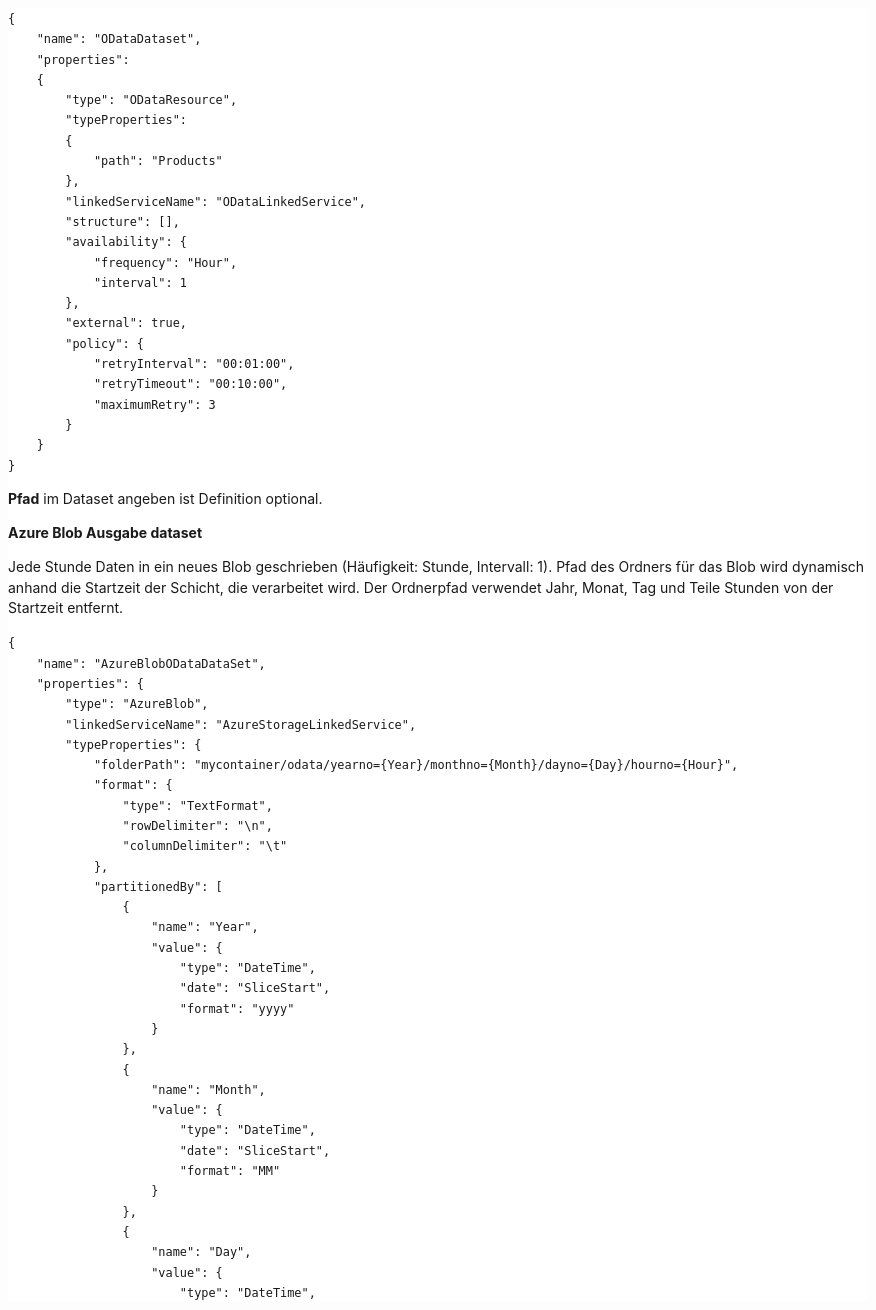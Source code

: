     {
        "name": "ODataDataset",
        "properties": 
        {
            "type": "ODataResource",
            "typeProperties": 
            {
                "path": "Products" 
            },
            "linkedServiceName": "ODataLinkedService",
            "structure": [],
            "availability": {
                "frequency": "Hour",
                "interval": 1
            },
            "external": true,
            "policy": {
                "retryInterval": "00:01:00",
                "retryTimeout": "00:10:00",
                "maximumRetry": 3               
            }
        }
    }

**Pfad** im Dataset angeben ist Definition optional. 


**Azure Blob Ausgabe dataset**

Jede Stunde Daten in ein neues Blob geschrieben (Häufigkeit: Stunde, Intervall: 1). Pfad des Ordners für das Blob wird dynamisch anhand die Startzeit der Schicht, die verarbeitet wird. Der Ordnerpfad verwendet Jahr, Monat, Tag und Teile Stunden von der Startzeit entfernt.

    {
        "name": "AzureBlobODataDataSet",
        "properties": {
            "type": "AzureBlob",
            "linkedServiceName": "AzureStorageLinkedService",
            "typeProperties": {
                "folderPath": "mycontainer/odata/yearno={Year}/monthno={Month}/dayno={Day}/hourno={Hour}",
                "format": {
                    "type": "TextFormat",
                    "rowDelimiter": "\n",
                    "columnDelimiter": "\t"
                },
                "partitionedBy": [
                    {
                        "name": "Year",
                        "value": {
                            "type": "DateTime",
                            "date": "SliceStart",
                            "format": "yyyy"
                        }
                    },
                    {
                        "name": "Month",
                        "value": {
                            "type": "DateTime",
                            "date": "SliceStart",
                            "format": "MM"
                        }
                    },
                    {
                        "name": "Day",
                        "value": {
                            "type": "DateTime",